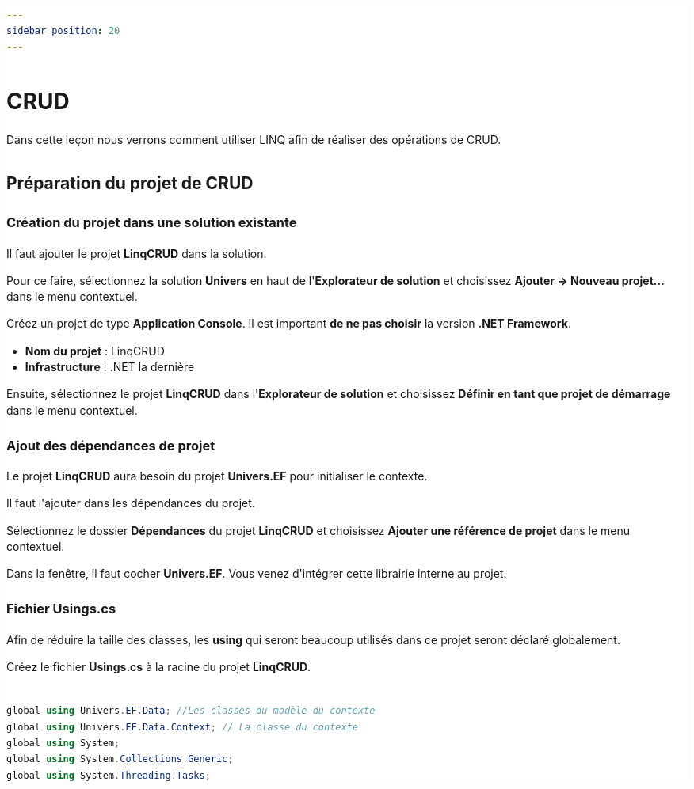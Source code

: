 ```yaml
---
sidebar_position: 20
---
```


# CRUD

Dans cette leçon nous verrons comment utiliser LINQ afin de réaliser des opérations de CRUD. 

## Préparation du projet de CRUD

### Création du projet dans une solution existante

Il faut ajouter le projet **LinqCRUD** dans la solution.

Pour ce faire, sélectionnez la solution **Univers** en haut de l'**Explorateur de solution** et choisissez **Ajouter -> Nouveau projet...** dans le menu contextuel.

Créez un projet de type **Application Console**. Il est important **de ne pas choisir** la version **.NET Framework**.

- **Nom du projet** : LinqCRUD
- **Infrastructure** : .NET la dernière

Ensuite, sélectionnez le projet **LinqCRUD** dans l'**Explorateur de solution** et choisissez **Définir en tant que projet de démarrage** dans le menu contextuel.

### Ajout des dépendances de projet

Le projet **LinqCRUD** aura besoin du projet **Univers.EF** pour initialiser le contexte.

Il faut l'ajouter dans les dépendances du projet.

Sélectionnez le dossier **Dépendances** du projet **LinqCRUD** et choisissez **Ajouter une référence de projet** dans le menu contextuel.

Dans la fenêtre, il faut cocher **Univers.EF**. Vous venez d'intégrer cette librairie interne au projet.

### Fichier Usings.cs

Afin de réduire la taille des classes, les **using** qui seront beaucoup utilisés dans ce projet seront déclaré globalement.

Créez le fichier **Usings.cs** à la racine du projet **LinqCRUD**.

```csharp

global using Univers.EF.Data; //Les classes du modèle du contexte
global using Univers.EF.Data.Context; // La classe du contexte
global using System;
global using System.Collections.Generic;
global using System.Threading.Tasks;
```
